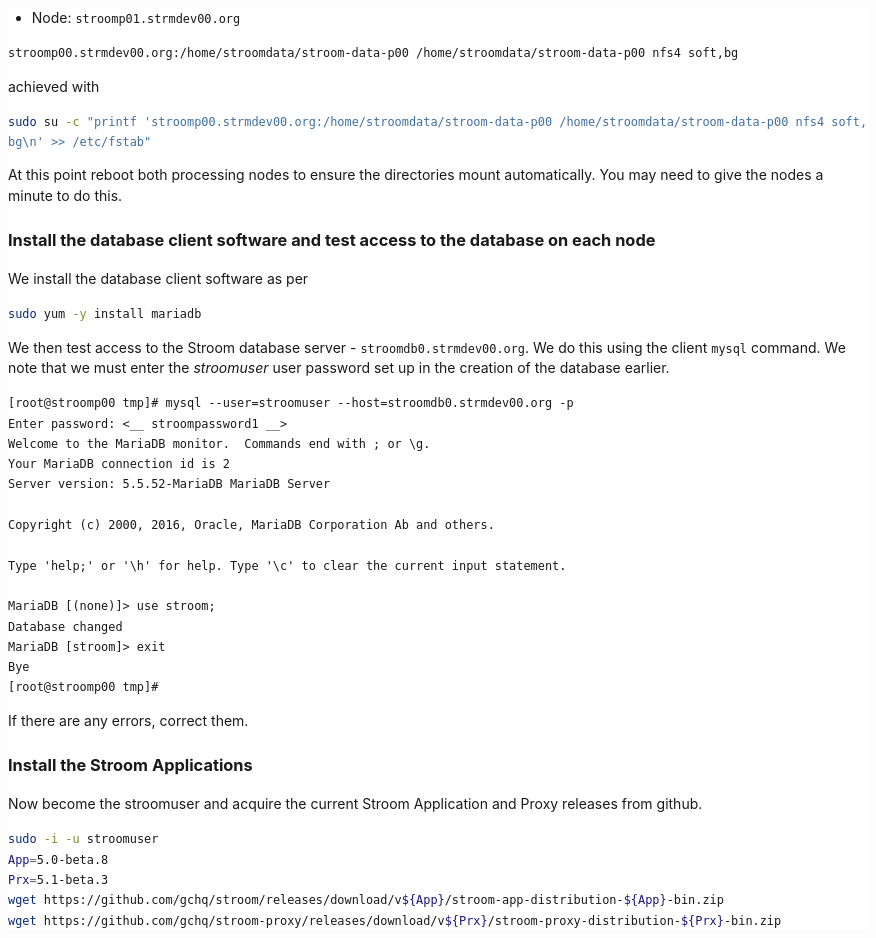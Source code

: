 - Node: `stroomp01.strmdev00.org`
```
stroomp00.strmdev00.org:/home/stroomdata/stroom-data-p00 /home/stroomdata/stroom-data-p00 nfs4 soft,bg
```
achieved with
```bash
sudo su -c "printf 'stroomp00.strmdev00.org:/home/stroomdata/stroom-data-p00 /home/stroomdata/stroom-data-p00 nfs4 soft,bg\n' >> /etc/fstab"
```

At this point reboot both processing nodes to ensure the directories mount automatically. You may need to give the nodes a minute to do this.

### Install the database client software and test access to the database on each node

We install the database client software as per

```bash
sudo yum -y install mariadb
```

We then test access to the Stroom database server - `stroomdb0.strmdev00.org`. We do this using the client `mysql` command. We note that we must enter the _stroomuser_ user password set up in the creation of the database earlier.

```
[root@stroomp00 tmp]# mysql --user=stroomuser --host=stroomdb0.strmdev00.org -p
Enter password: <__ stroompassword1 __>
Welcome to the MariaDB monitor.  Commands end with ; or \g.
Your MariaDB connection id is 2
Server version: 5.5.52-MariaDB MariaDB Server

Copyright (c) 2000, 2016, Oracle, MariaDB Corporation Ab and others.

Type 'help;' or '\h' for help. Type '\c' to clear the current input statement.

MariaDB [(none)]> use stroom;
Database changed
MariaDB [stroom]> exit
Bye
[root@stroomp00 tmp]# 
```
If there are any errors, correct them.

### Install the Stroom Applications

Now become the stroomuser and acquire the current Stroom Application and Proxy releases from github.

```bash
sudo -i -u stroomuser
App=5.0-beta.8
Prx=5.1-beta.3
wget https://github.com/gchq/stroom/releases/download/v${App}/stroom-app-distribution-${App}-bin.zip
wget https://github.com/gchq/stroom-proxy/releases/download/v${Prx}/stroom-proxy-distribution-${Prx}-bin.zip
```
